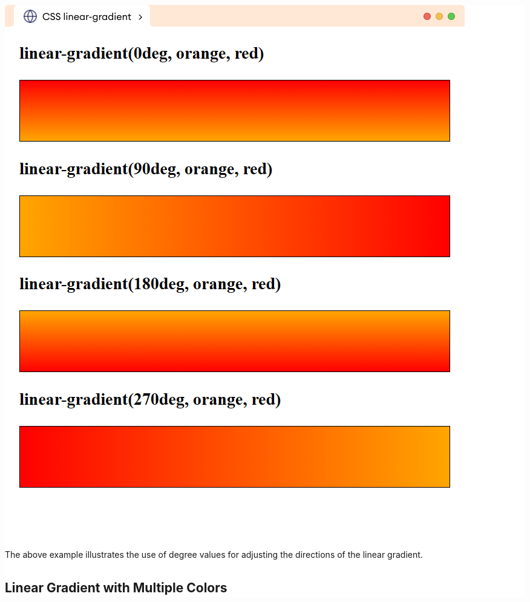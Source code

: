 ![css-linear-gradient-example-three.png](./CSS%20Linear%20Gradient/css-linear-gradient-example-three.png)

The above example illustrates the use of degree values for adjusting the directions of the linear gradient.

## Linear Gradient with Multiple Colors
